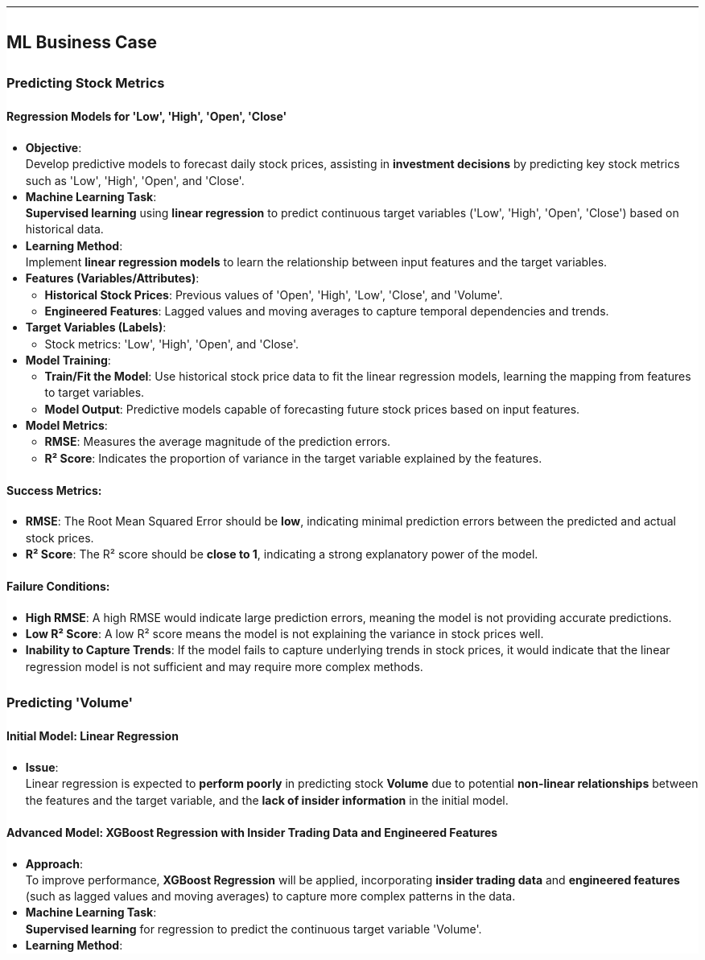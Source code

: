 
---


## ML Business Case

### Predicting Stock Metrics
#### Regression Models for 'Low', 'High', 'Open', 'Close'
- **Objective**:  
   Develop predictive models to forecast daily stock prices, assisting in **investment decisions** by predicting key stock metrics such as 'Low', 'High', 'Open', and 'Close'.
- **Machine Learning Task**:  
   **Supervised learning** using **linear regression** to predict continuous target variables ('Low', 'High', 'Open', 'Close') based on historical data.
- **Learning Method**:  
   Implement **linear regression models** to learn the relationship between input features and the target variables.
- **Features (Variables/Attributes)**:  
   - **Historical Stock Prices**: Previous values of 'Open', 'High', 'Low', 'Close', and 'Volume'.
   - **Engineered Features**: Lagged values and moving averages to capture temporal dependencies and trends.
- **Target Variables (Labels)**:  
   - Stock metrics: 'Low', 'High', 'Open', and 'Close'.
- **Model Training**:  
   - **Train/Fit the Model**: Use historical stock price data to fit the linear regression models, learning the mapping from features to target variables.
   - **Model Output**: Predictive models capable of forecasting future stock prices based on input features.
- **Model Metrics**:  
   - **RMSE**: Measures the average magnitude of the prediction errors.
   - **R² Score**: Indicates the proportion of variance in the target variable explained by the features.
#### Success Metrics:
- **RMSE**: The Root Mean Squared Error should be **low**, indicating minimal prediction errors between the predicted and actual stock prices.
- **R² Score**: The R² score should be **close to 1**, indicating a strong explanatory power of the model.
#### Failure Conditions:
- **High RMSE**: A high RMSE would indicate large prediction errors, meaning the model is not providing accurate predictions.
- **Low R² Score**: A low R² score means the model is not explaining the variance in stock prices well.
- **Inability to Capture Trends**: If the model fails to capture underlying trends in stock prices, it would indicate that the linear regression model is not sufficient and may require more complex methods.

### Predicting 'Volume'
#### Initial Model: Linear Regression
- **Issue**:  
   Linear regression is expected to **perform poorly** in predicting stock **Volume** due to potential **non-linear relationships** between the features and the target variable, and the **lack of insider information** in the initial model.
#### Advanced Model: XGBoost Regression with Insider Trading Data and Engineered Features
- **Approach**:  
   To improve performance, **XGBoost Regression** will be applied, incorporating **insider trading data** and **engineered features** (such as lagged values and moving averages) to capture more complex patterns in the data.
- **Machine Learning Task**:  
   **Supervised learning** for regression to predict the continuous target variable 'Volume'.
- **Learning Method**:  